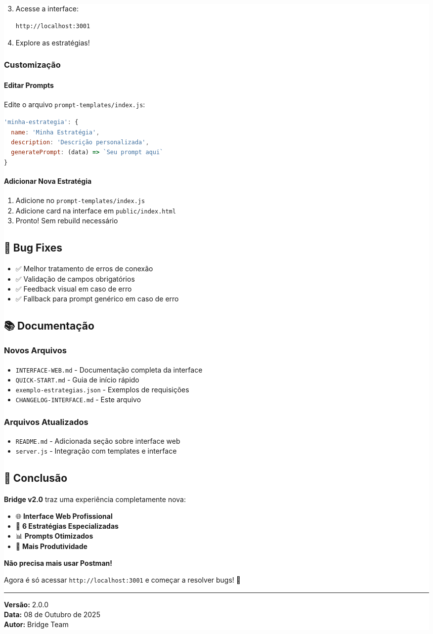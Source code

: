 3. Acesse a interface:
   ```
   http://localhost:3001
   ```

4. Explore as estratégias!

### Customização

#### Editar Prompts
Edite o arquivo `prompt-templates/index.js`:
```javascript
'minha-estrategia': {
  name: 'Minha Estratégia',
  description: 'Descrição personalizada',
  generatePrompt: (data) => `Seu prompt aqui`
}
```

#### Adicionar Nova Estratégia
1. Adicione no `prompt-templates/index.js`
2. Adicione card na interface em `public/index.html`
3. Pronto! Sem rebuild necessário

## 🐛 Bug Fixes

- ✅ Melhor tratamento de erros de conexão
- ✅ Validação de campos obrigatórios
- ✅ Feedback visual em caso de erro
- ✅ Fallback para prompt genérico em caso de erro

## 📚 Documentação

### Novos Arquivos
- `INTERFACE-WEB.md` - Documentação completa da interface
- `QUICK-START.md` - Guia de início rápido
- `exemplo-estrategias.json` - Exemplos de requisições
- `CHANGELOG-INTERFACE.md` - Este arquivo

### Arquivos Atualizados
- `README.md` - Adicionada seção sobre interface web
- `server.js` - Integração com templates e interface

## 🎉 Conclusão

**Bridge v2.0** traz uma experiência completamente nova:

- 🌐 **Interface Web Profissional**
- 🎯 **6 Estratégias Especializadas**  
- 📊 **Prompts Otimizados**
- 🚀 **Mais Produtividade**

**Não precisa mais usar Postman!** 

Agora é só acessar `http://localhost:3001` e começar a resolver bugs! 🎉

---

**Versão:** 2.0.0  
**Data:** 08 de Outubro de 2025  
**Autor:** Bridge Team

